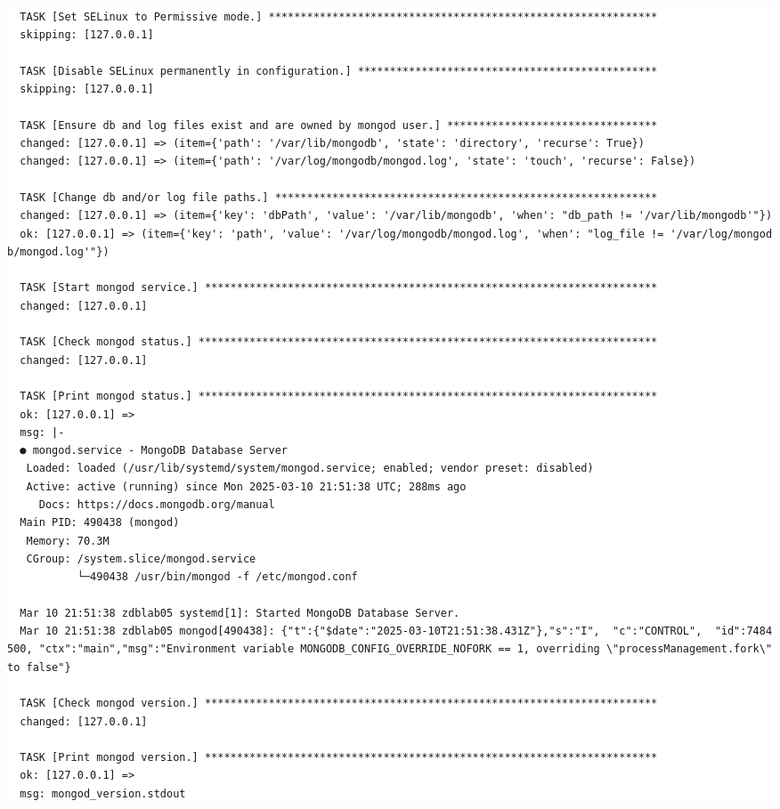       TASK [Set SELinux to Permissive mode.] *************************************************************
      skipping: [127.0.0.1]

      TASK [Disable SELinux permanently in configuration.] ***********************************************
      skipping: [127.0.0.1]

      TASK [Ensure db and log files exist and are owned by mongod user.] *********************************
      changed: [127.0.0.1] => (item={'path': '/var/lib/mongodb', 'state': 'directory', 'recurse': True})
      changed: [127.0.0.1] => (item={'path': '/var/log/mongodb/mongod.log', 'state': 'touch', 'recurse': False})

      TASK [Change db and/or log file paths.] ************************************************************
      changed: [127.0.0.1] => (item={'key': 'dbPath', 'value': '/var/lib/mongodb', 'when': "db_path != '/var/lib/mongodb'"})
      ok: [127.0.0.1] => (item={'key': 'path', 'value': '/var/log/mongodb/mongod.log', 'when': "log_file != '/var/log/mongodb/mongod.log'"})

      TASK [Start mongod service.] ***********************************************************************
      changed: [127.0.0.1]

      TASK [Check mongod status.] ************************************************************************
      changed: [127.0.0.1]

      TASK [Print mongod status.] ************************************************************************
      ok: [127.0.0.1] =>
      msg: |-
      ● mongod.service - MongoDB Database Server
       Loaded: loaded (/usr/lib/systemd/system/mongod.service; enabled; vendor preset: disabled)
       Active: active (running) since Mon 2025-03-10 21:51:38 UTC; 288ms ago
         Docs: https://docs.mongodb.org/manual
      Main PID: 490438 (mongod)
       Memory: 70.3M
       CGroup: /system.slice/mongod.service
               └─490438 /usr/bin/mongod -f /etc/mongod.conf

      Mar 10 21:51:38 zdblab05 systemd[1]: Started MongoDB Database Server.
      Mar 10 21:51:38 zdblab05 mongod[490438]: {"t":{"$date":"2025-03-10T21:51:38.431Z"},"s":"I",  "c":"CONTROL",  "id":7484500, "ctx":"main","msg":"Environment variable MONGODB_CONFIG_OVERRIDE_NOFORK == 1, overriding \"processManagement.fork\" to false"}

      TASK [Check mongod version.] ***********************************************************************
      changed: [127.0.0.1]

      TASK [Print mongod version.] ***********************************************************************
      ok: [127.0.0.1] =>
      msg: mongod_version.stdout
